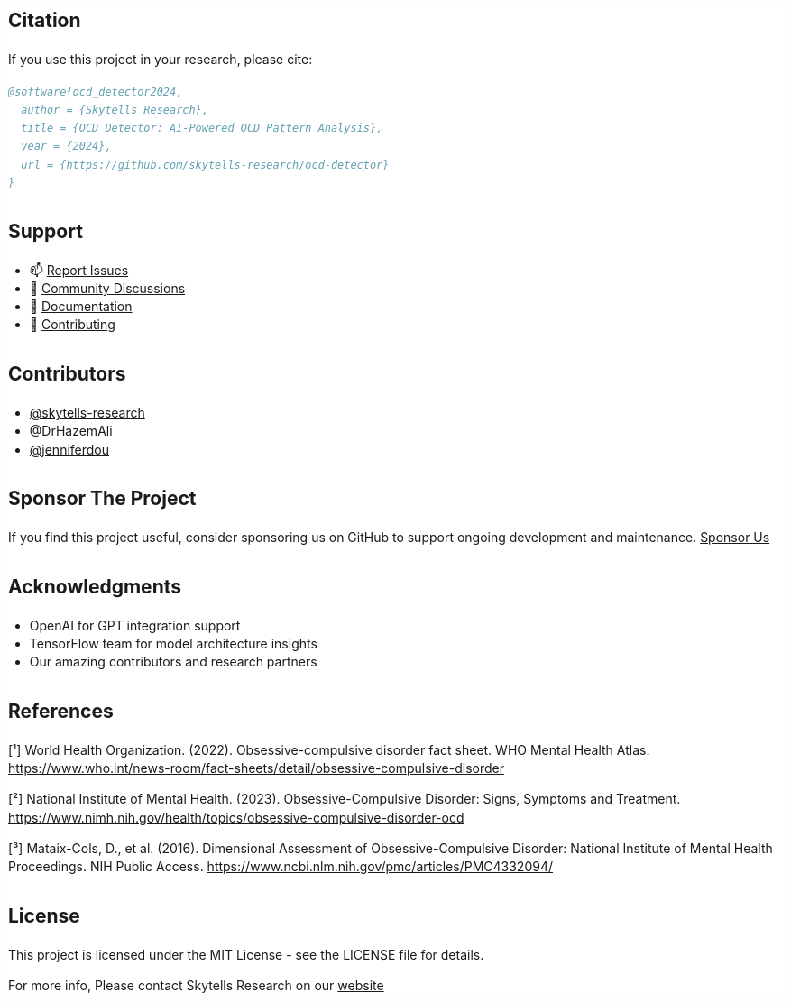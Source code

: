 
## Citation

If you use this project in your research, please cite:

```bibtex
@software{ocd_detector2024,
  author = {Skytells Research},
  title = {OCD Detector: AI-Powered OCD Pattern Analysis},
  year = {2024},
  url = {https://github.com/skytells-research/ocd-detector}
}
```

## Support

- 📫 [Report Issues](https://github.com/skytells-research/ocd-detector/issues)
- 💬 [Community Discussions](https://github.com/skytells-research/ocd-detector/discussions)
- 📖 [Documentation](docs/README.md)
- 🤝 [Contributing](CONTRIBUTING.md)

## Contributors

- [@skytells-research](https://github.com/skytells-research)
- [@DrHazemAli](https://github.com/DrHazemAli)
- [@jenniferdou](https://github.com/jenniferdou)

## Sponsor The Project
If you find this project useful, consider sponsoring us on GitHub to support ongoing development and maintenance.
[Sponsor Us](https://github.com/sponsors/skytells-research)


## Acknowledgments

- OpenAI for GPT integration support
- TensorFlow team for model architecture insights
- Our amazing contributors and research partners


## References

[¹] World Health Organization. (2022). Obsessive-compulsive disorder fact sheet. WHO Mental Health Atlas.
https://www.who.int/news-room/fact-sheets/detail/obsessive-compulsive-disorder

[²] National Institute of Mental Health. (2023). Obsessive-Compulsive Disorder: Signs, Symptoms and Treatment.
https://www.nimh.nih.gov/health/topics/obsessive-compulsive-disorder-ocd

[³] Mataix-Cols, D., et al. (2016). Dimensional Assessment of Obsessive-Compulsive Disorder: National Institute of Mental Health Proceedings. NIH Public Access.
https://www.ncbi.nlm.nih.gov/pmc/articles/PMC4332094/

## License

This project is licensed under the MIT License - see the [LICENSE](LICENSE) file for details.

For more info, Please contact Skytells Research on our [website](https://skytells.io)

